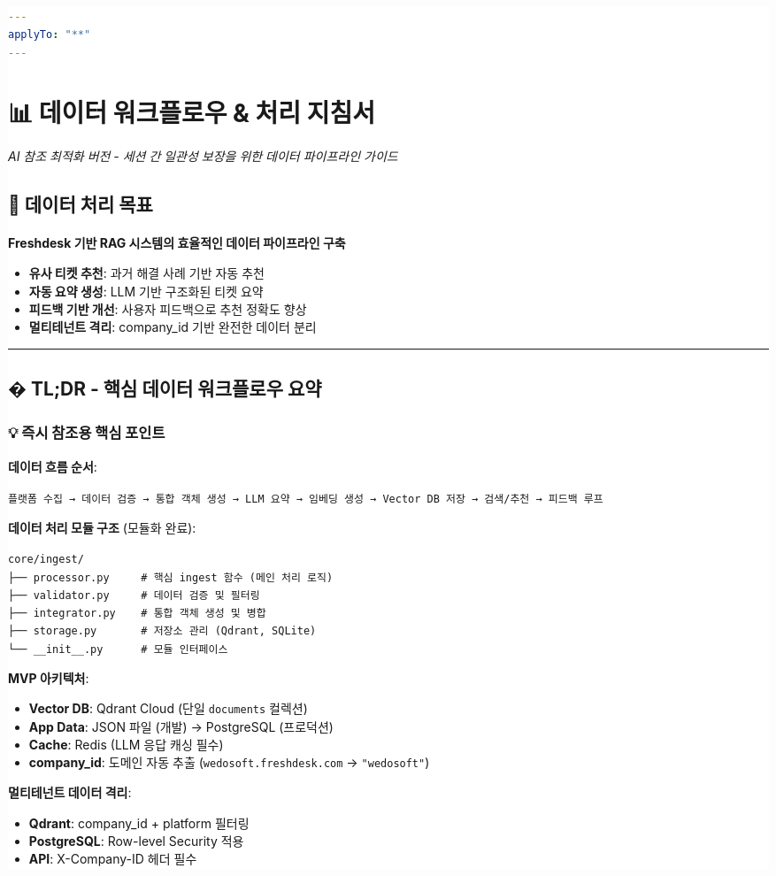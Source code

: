 ```yaml
---
applyTo: "**"
---
```


# 📊 데이터 워크플로우 & 처리 지침서

_AI 참조 최적화 버전 - 세션 간 일관성 보장을 위한 데이터 파이프라인 가이드_

## 🎯 데이터 처리 목표

**Freshdesk 기반 RAG 시스템의 효율적인 데이터 파이프라인 구축**

- **유사 티켓 추천**: 과거 해결 사례 기반 자동 추천
- **자동 요약 생성**: LLM 기반 구조화된 티켓 요약
- **피드백 기반 개선**: 사용자 피드백으로 추천 정확도 향상
- **멀티테넌트 격리**: company_id 기반 완전한 데이터 분리

---

## � **TL;DR - 핵심 데이터 워크플로우 요약**

### 💡 **즉시 참조용 핵심 포인트**

**데이터 흐름 순서**:

```
플랫폼 수집 → 데이터 검증 → 통합 객체 생성 → LLM 요약 → 임베딩 생성 → Vector DB 저장 → 검색/추천 → 피드백 루프
```

**데이터 처리 모듈 구조** (모듈화 완료):

```
core/ingest/
├── processor.py     # 핵심 ingest 함수 (메인 처리 로직)
├── validator.py     # 데이터 검증 및 필터링
├── integrator.py    # 통합 객체 생성 및 병합
├── storage.py       # 저장소 관리 (Qdrant, SQLite)
└── __init__.py      # 모듈 인터페이스
```

**MVP 아키텍처**:

- **Vector DB**: Qdrant Cloud (단일 `documents` 컬렉션)
- **App Data**: JSON 파일 (개발) → PostgreSQL (프로덕션)
- **Cache**: Redis (LLM 응답 캐싱 필수)
- **company_id**: 도메인 자동 추출 (`wedosoft.freshdesk.com` → `"wedosoft"`)

**멀티테넌트 데이터 격리**:

- **Qdrant**: company_id + platform 필터링
- **PostgreSQL**: Row-level Security 적용
- **API**: X-Company-ID 헤더 필수
